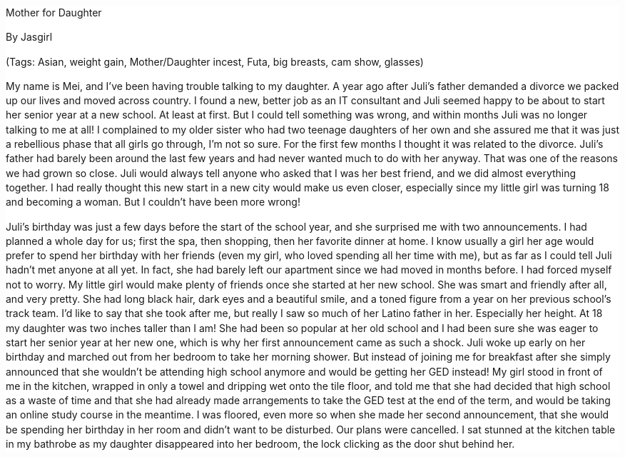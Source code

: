 Mother for Daughter 
 
By Jasgirl 
 
(Tags: Asian, weight gain, Mother/Daughter incest, Futa, big breasts, cam show, 
glasses)  
 
My name is Mei, and I’ve been having trouble talking to my daughter. A year ago after Juli’s father 
demanded a divorce we packed up our lives and moved across country. I found a new, better job as an IT 
consultant and Juli seemed happy to be about to start her senior year at a new school. At least at first. 
But I could tell something was wrong, and within months Juli was no longer talking to me at all! I 
complained to my older sister who had two teenage daughters of her own and she assured me that it was 
just a  rebellious phase that all girls go through, I’m not so sure. For the first few months I thought it was 
related to the divorce. Juli’s father had barely been around the last few years and had never wanted much 
to do with her anyway. That was one of the reasons we had grown so close. Juli would always tell anyone 
who asked that I was her best friend, and we did almost everything together. I had really thought this new 
start in a new city would make us even closer, especially since my little girl was turning 18 and becoming 
a woman. But I couldn’t have been more wrong! 
 
Juli’s birthday was just a few days before the start of the school year, and she surprised me with two 
announcements. I had planned a whole day for us; first the spa, then shopping, then her favorite dinner at 
home. I know usually a girl her age would prefer to spend her birthday with her friends (even my girl, who 
loved spending all her time with me), but as far as I could tell Juli hadn’t met anyone at all yet. In fact, she 
had barely left our apartment since we had moved in months before. I had forced myself not to worry. My 
little girl would make plenty of friends once she started at her new school. She was smart and friendly 
after all, and very pretty. She had long black hair, dark eyes and a beautiful smile, and a toned figure from 
a year on her previous school’s track team. I’d like to say that she took after me, but really I saw so much 
of her Latino father in her. Especially her height. At 18 my daughter was two inches taller than I am! She 
had been so popular at her old school and I had been sure she was eager to start her senior year at her 
new one, which is why her first announcement came as such a shock. Juli woke up early on her birthday 
and marched out from her bedroom to take her morning shower. But instead of joining me for breakfast 
after she simply announced that she wouldn’t be attending high school anymore and would be getting her 
GED instead! My girl stood in front of me in the kitchen, wrapped in only a towel and dripping wet onto the 
tile floor, and told me that she had decided that high school as a waste of time and that she had already 
made arrangements to take the GED test at the end of the term, and would be taking an online study 
course in the meantime. I was floored, even more so when she made her second announcement, that she 
would be spending her birthday in her room and didn’t want to be disturbed. Our plans were cancelled. I 
sat stunned at the kitchen table in my bathrobe as my daughter disappeared into her bedroom, the lock 
clicking as the door shut behind her. 